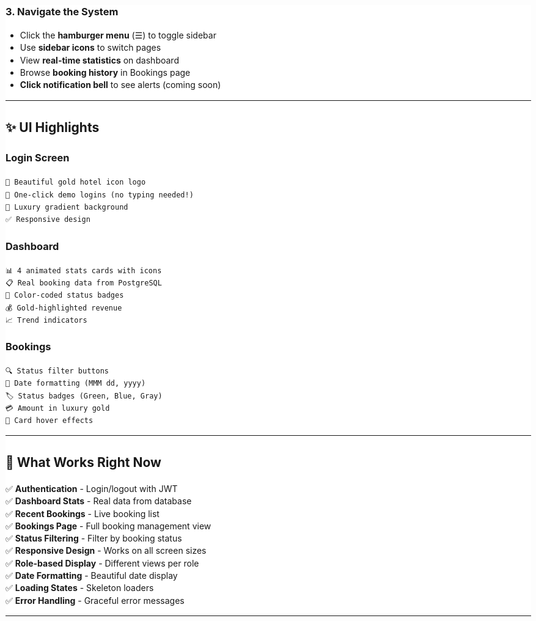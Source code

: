 ### 3. Navigate the System
- Click the **hamburger menu** (☰) to toggle sidebar
- Use **sidebar icons** to switch pages
- View **real-time statistics** on dashboard
- Browse **booking history** in Bookings page
- **Click notification bell** to see alerts (coming soon)

---

## ✨ UI Highlights

### Login Screen
```
🏨 Beautiful gold hotel icon logo
📝 One-click demo logins (no typing needed!)
🎨 Luxury gradient background
✅ Responsive design
```

### Dashboard
```
📊 4 animated stats cards with icons
📋 Real booking data from PostgreSQL
🎯 Color-coded status badges
💰 Gold-highlighted revenue
📈 Trend indicators
```

### Bookings
```
🔍 Status filter buttons
📅 Date formatting (MMM dd, yyyy)
🏷️ Status badges (Green, Blue, Gray)
💳 Amount in luxury gold
🎴 Card hover effects
```

---

## 🎯 What Works Right Now

✅ **Authentication** - Login/logout with JWT  
✅ **Dashboard Stats** - Real data from database  
✅ **Recent Bookings** - Live booking list  
✅ **Bookings Page** - Full booking management view  
✅ **Status Filtering** - Filter by booking status  
✅ **Responsive Design** - Works on all screen sizes  
✅ **Role-based Display** - Different views per role  
✅ **Date Formatting** - Beautiful date display  
✅ **Loading States** - Skeleton loaders  
✅ **Error Handling** - Graceful error messages  

---
